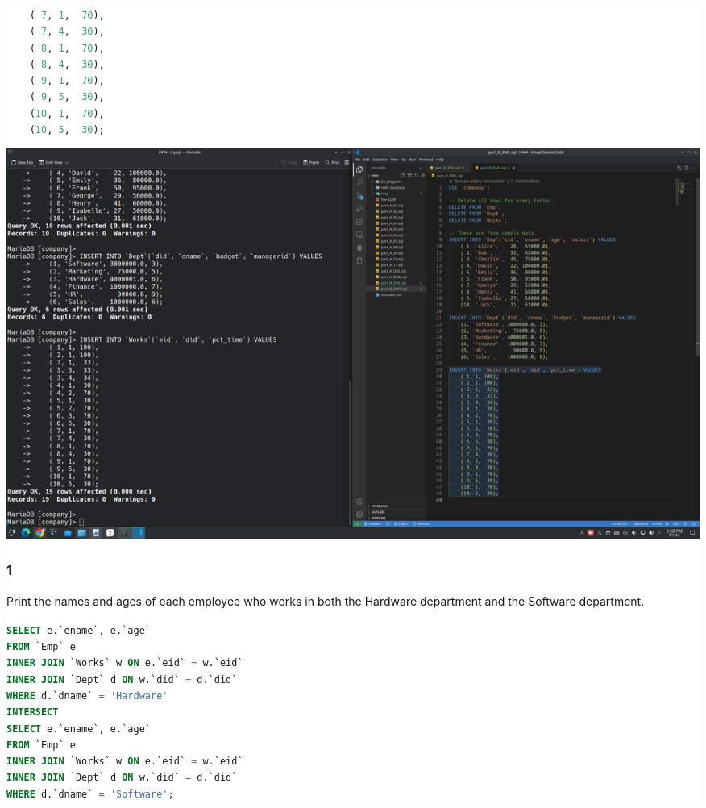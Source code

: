 ```sql
    ( 7, 1,  70),
    ( 7, 4,  30),
    ( 8, 1,  70),
    ( 8, 4,  30),
    ( 9, 1,  70),
    ( 9, 5,  30),
    (10, 1,  70),
    (10, 5,  30);
```

![B_DML](./Img/B_DML.png)



### 1

Print the names and ages of each employee who works in both the Hardware department and the Software department.

```sql
SELECT e.`ename`, e.`age`
FROM `Emp` e
INNER JOIN `Works` w ON e.`eid` = w.`eid`
INNER JOIN `Dept` d ON w.`did` = d.`did`
WHERE d.`dname` = 'Hardware'
INTERSECT
SELECT e.`ename`, e.`age`
FROM `Emp` e
INNER JOIN `Works` w ON e.`eid` = w.`eid`
INNER JOIN `Dept` d ON w.`did` = d.`did`
WHERE d.`dname` = 'Software';
```

